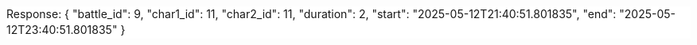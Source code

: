 Response:
{
  "battle_id": 9,
  "char1_id": 11,
  "char2_id": 11,
  "duration": 2,
  "start": "2025-05-12T21:40:51.801835",
  "end": "2025-05-12T23:40:51.801835"
}
